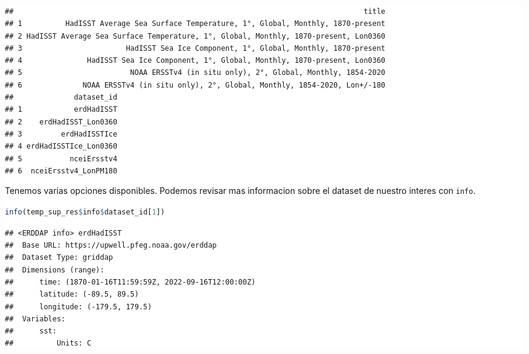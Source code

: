     ##                                                                                 title
    ## 1          HadISST Average Sea Surface Temperature, 1°, Global, Monthly, 1870-present
    ## 2 HadISST Average Sea Surface Temperature, 1°, Global, Monthly, 1870-present, Lon0360
    ## 3                        HadISST Sea Ice Component, 1°, Global, Monthly, 1870-present
    ## 4               HadISST Sea Ice Component, 1°, Global, Monthly, 1870-present, Lon0360
    ## 5                         NOAA ERSSTv4 (in situ only), 2°, Global, Monthly, 1854-2020
    ## 6              NOAA ERSSTv4 (in situ only), 2°, Global, Monthly, 1854-2020, Lon+/-180
    ##              dataset_id
    ## 1            erdHadISST
    ## 2    erdHadISST_Lon0360
    ## 3         erdHadISSTIce
    ## 4 erdHadISSTIce_Lon0360
    ## 5           nceiErsstv4
    ## 6  nceiErsstv4_LonPM180

Tenemos varias opciones disponibles. Podemos revisar mas informacion
sobre el dataset de nuestro interes con `info`.

``` r
info(temp_sup_res$info$dataset_id[1])
```

    ## <ERDDAP info> erdHadISST 
    ##  Base URL: https://upwell.pfeg.noaa.gov/erddap 
    ##  Dataset Type: griddap 
    ##  Dimensions (range):  
    ##      time: (1870-01-16T11:59:59Z, 2022-09-16T12:00:00Z) 
    ##      latitude: (-89.5, 89.5) 
    ##      longitude: (-179.5, 179.5) 
    ##  Variables:  
    ##      sst: 
    ##          Units: C